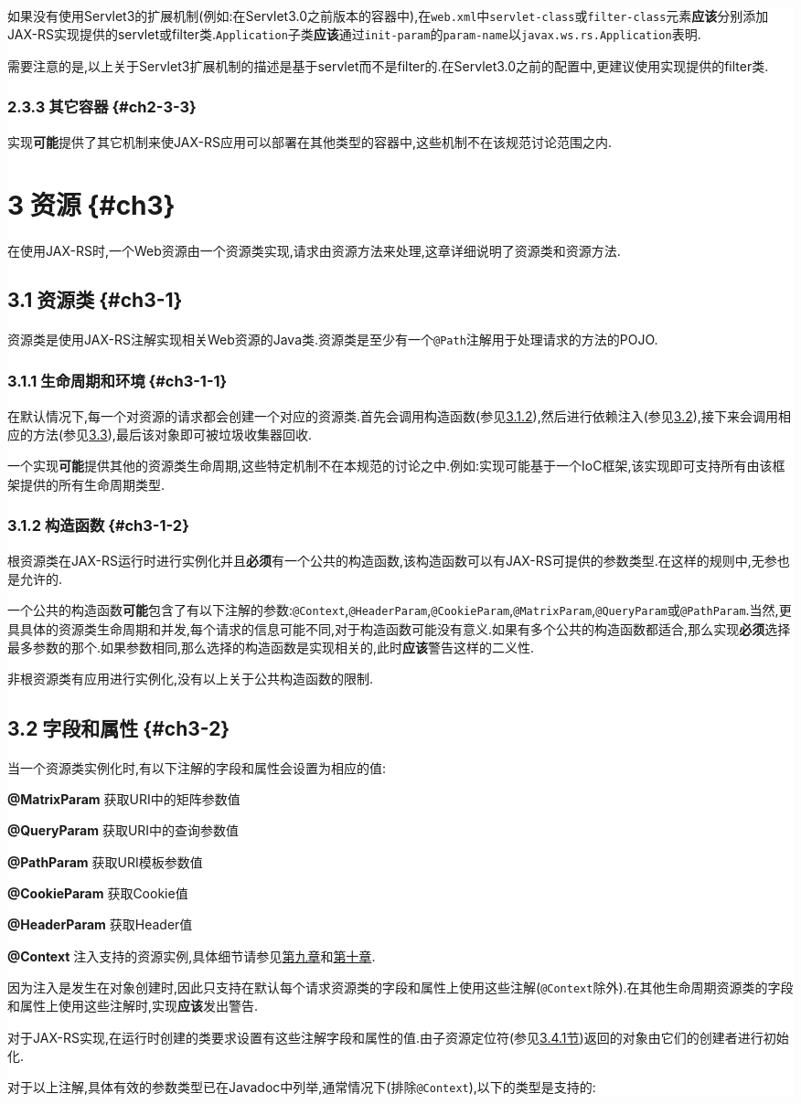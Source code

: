 如果没有使用Servlet3的扩展机制(例如:在Servlet3.0之前版本的容器中),在`web.xml`中`servlet-class`或`filter-class`元素**应该**分别添加JAX-RS实现提供的servlet或filter类.`Application`子类**应该**通过`init-param`的`param-name`以`javax.ws.rs.Application`表明.

需要注意的是,以上关于Servlet3扩展机制的描述是基于servlet而不是filter的.在Servlet3.0之前的配置中,更建议使用实现提供的filter类.

### 2.3.3 其它容器 {#ch2-3-3}

实现**可能**提供了其它机制来使JAX-RS应用可以部署在其他类型的容器中,这些机制不在该规范讨论范围之内.

# 3 资源 {#ch3}

在使用JAX-RS时,一个Web资源由一个资源类实现,请求由资源方法来处理,这章详细说明了资源类和资源方法.

## 3.1 资源类 {#ch3-1}

资源类是使用JAX-RS注解实现相关Web资源的Java类.资源类是至少有一个`@Path`注解用于处理请求的方法的POJO.

### 3.1.1 生命周期和环境 {#ch3-1-1}

在默认情况下,每一个对资源的请求都会创建一个对应的资源类.首先会调用构造函数(参见[3.1.2](#ch3-1-2)),然后进行依赖注入(参见[3.2](#ch3-2)),接下来会调用相应的方法(参见[3.3](#ch3-3)),最后该对象即可被垃圾收集器回收.

一个实现**可能**提供其他的资源类生命周期,这些特定机制不在本规范的讨论之中.例如:实现可能基于一个IoC框架,该实现即可支持所有由该框架提供的所有生命周期类型.

### 3.1.2 构造函数 {#ch3-1-2}

根资源类在JAX-RS运行时进行实例化并且**必须**有一个公共的构造函数,该构造函数可以有JAX-RS可提供的参数类型.在这样的规则中,无参也是允许的.

一个公共的构造函数**可能**包含了有以下注解的参数:`@Context`,`@HeaderParam`,`@CookieParam`,`@MatrixParam`,`@QueryParam`或`@PathParam`.当然,更具具体的资源类生命周期和并发,每个请求的信息可能不同,对于构造函数可能没有意义.如果有多个公共的构造函数都适合,那么实现**必须**选择最多参数的那个.如果参数相同,那么选择的构造函数是实现相关的,此时**应该**警告这样的二义性.

非根资源类有应用进行实例化,没有以上关于公共构造函数的限制.

## 3.2 字段和属性 {#ch3-2}

当一个资源类实例化时,有以下注解的字段和属性会设置为相应的值:

**@MatrixParam** 获取URI中的矩阵参数值

**@QueryParam** 获取URI中的查询参数值

**@PathParam** 获取URI模板参数值

**@CookieParam** 获取Cookie值

**@HeaderParam** 获取Header值

**@Context** 注入支持的资源实例,具体细节请参见[第九章](#ch9)和[第十章](#ch10).

因为注入是发生在对象创建时,因此只支持在默认每个请求资源类的字段和属性上使用这些注解(`@Context`除外).在其他生命周期资源类的字段和属性上使用这些注解时,实现**应该**发出警告.

对于JAX-RS实现,在运行时创建的类要求设置有这些注解字段和属性的值.由子资源定位符(参见[3.4.1节](#ch3-4-1))返回的对象由它们的创建者进行初始化.

对于以上注解,具体有效的参数类型已在Javadoc中列举,通常情况下(排除`@Context`),以下的类型是支持的:
